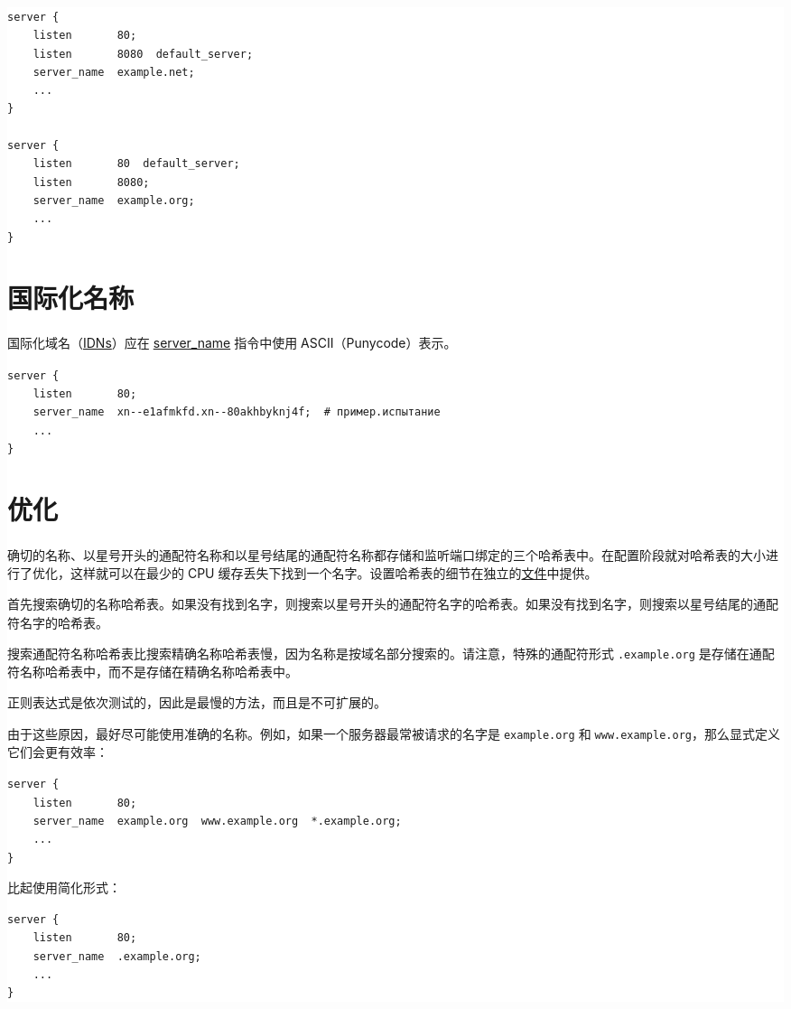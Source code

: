 ```nginx
server {
    listen       80;
    listen       8080  default_server;
    server_name  example.net;
    ...
}

server {
    listen       80  default_server;
    listen       8080;
    server_name  example.org;
    ...
}
```

# 国际化名称

国际化域名（[IDNs](https://en.wikipedia.org/wiki/Internationalized_domain_name)）应在 [server_name](https://nginx.org/en/docs/http/ngx_http_core_module.html#server_name) 指令中使用 ASCII（Punycode）表示。

```nginx
server {
    listen       80;
    server_name  xn--e1afmkfd.xn--80akhbyknj4f;  # пример.испытание
    ...
}
```

# 优化

确切的名称、以星号开头的通配符名称和以星号结尾的通配符名称都存储和监听端口绑定的三个哈希表中。在配置阶段就对哈希表的大小进行了优化，这样就可以在最少的 CPU 缓存丢失下找到一个名字。设置哈希表的细节在独立的[文件](https://nginx.org/en/docs/hash.html)中提供。

首先搜索确切的名称哈希表。如果没有找到名字，则搜索以星号开头的通配符名字的哈希表。如果没有找到名字，则搜索以星号结尾的通配符名字的哈希表。

搜索通配符名称哈希表比搜索精确名称哈希表慢，因为名称是按域名部分搜索的。请注意，特殊的通配符形式 `.example.org` 是存储在通配符名称哈希表中，而不是存储在精确名称哈希表中。

正则表达式是依次测试的，因此是最慢的方法，而且是不可扩展的。

由于这些原因，最好尽可能使用准确的名称。例如，如果一个服务器最常被请求的名字是 `example.org` 和 `www.example.org`，那么显式定义它们会更有效率：

```nginx
server {
    listen       80;
    server_name  example.org  www.example.org  *.example.org;
    ...
}
```

比起使用简化形式：

```nginx
server {
    listen       80;
    server_name  .example.org;
    ...
}
```
